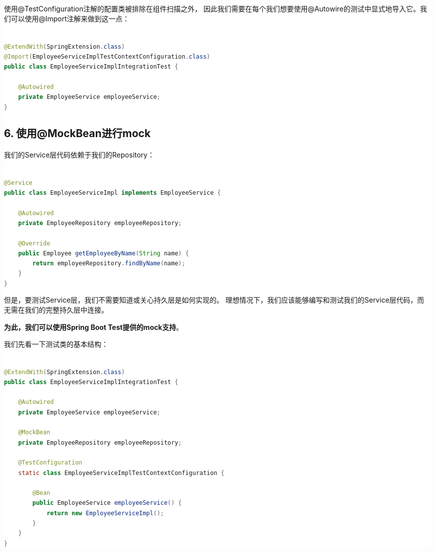 使用@TestConfiguration注解的配置类被排除在组件扫描之外，
因此我们需要在每个我们想要使用@Autowire的测试中显式地导入它。我们可以使用@Import注解来做到这一点：

```java

@ExtendWith(SpringExtension.class)
@Import(EmployeeServiceImplTestContextConfiguration.class)
public class EmployeeServiceImplIntegrationTest {

    @Autowired
    private EmployeeService employeeService;
}
```

## 6. 使用@MockBean进行mock

我们的Service层代码依赖于我们的Repository：

```java

@Service
public class EmployeeServiceImpl implements EmployeeService {

    @Autowired
    private EmployeeRepository employeeRepository;

    @Override
    public Employee getEmployeeByName(String name) {
        return employeeRepository.findByName(name);
    }
}
```

但是，要测试Service层，我们不需要知道或关心持久层是如何实现的。
理想情况下，我们应该能够编写和测试我们的Service层代码，而无需在我们的完整持久层中连接。

**为此，我们可以使用Spring Boot Test提供的mock支持**。

我们先看一下测试类的基本结构：

```java

@ExtendWith(SpringExtension.class)
public class EmployeeServiceImplIntegrationTest {

    @Autowired
    private EmployeeService employeeService;

    @MockBean
    private EmployeeRepository employeeRepository;

    @TestConfiguration
    static class EmployeeServiceImplTestContextConfiguration {

        @Bean
        public EmployeeService employeeService() {
            return new EmployeeServiceImpl();
        }
    }
}
```
